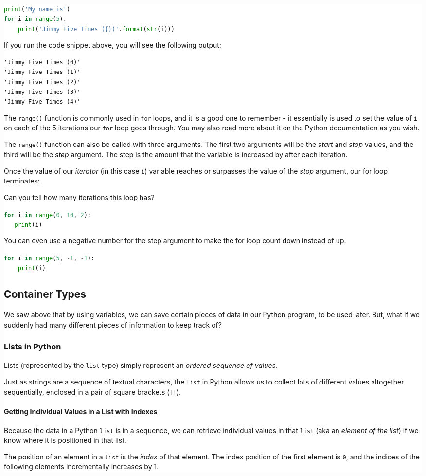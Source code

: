 ```python
print('My name is')
for i in range(5):
    print('Jimmy Five Times ({})'.format(str(i)))
```
If you run the code snippet above, you will see the following output:
```
'Jimmy Five Times (0)'
'Jimmy Five Times (1)'
'Jimmy Five Times (2)'
'Jimmy Five Times (3)'
'Jimmy Five Times (4)'
```

The `range()` function is commonly used in `for` loops, and it is a good one to remember - it essentially is used to set the value of `i` on each of the 5 iterations our `for` loop goes through. You may also read more about it on the [Python documentation](https://docs.python.org/3/library/stdtypes.html#range) as you wish.

The `range()` function can also be called with three arguments. The first two arguments will be the *start* and *stop* values, and the third will be the *step* argument. The step is the amount that the variable is increased by after each iteration.

Once the value of our *iterator* (in this case `i`) variable reaches or surpasses the value of the *stop* argument, our for loop terminates:

Can you tell how many iterations this loop has?
```python
for i in range(0, 10, 2):
   print(i)
```

You can even use a negative number for the step argument to make the for loop count down instead of up.

```python
for i in range(5, -1, -1):
    print(i)
```

## Container Types
We saw above that by using variables, we can save certain pieces of data in our Python program, to be used later. But, what if we suddenly had many different pieces of information to keep track of?

### Lists in Python
Lists (represented by the `list` type) simply represent an *ordered sequence of values*.

Just as strings are a sequence of textual characters, the `list` in Python allows us to collect lots of different values altogether sequentially, enclosed in a pair of square brackets (`[]`). 

#### Getting Individual Values in a List with Indexes
Because the data in a Python `list` is in a sequence, we can retrieve individual values in that `list` (aka an *element of the list*) if we know where it is positioned in that list.

The position of an element in a `list` is the *index* of that element. The index position of the first element is `0`, and the indices of the following elements incrementally increases by 1.
